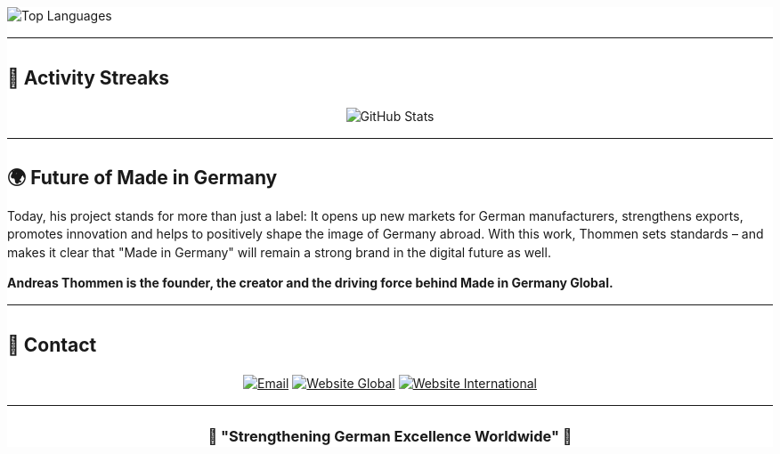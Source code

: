 </td>
<td width="50%">

![Top Languages](https://github-readme-stats.vercel.app/api/top-langs/?username=made-in-germany-global&layout=compact&theme=dark&bg_color=000000&title_color=FFD700&text_color=ffffff&border_color=DC143C)

</td>
</tr>
</table>

</div>

---

## 🌟 **Activity Streaks**

<p align="center">
  <img src="https://github-readme-stats.vercel.app/api?username=made-in-germany-global&show_icons=true&theme=dark" alt="GitHub Stats" />
</p>

---

## 🌍 **Future of Made in Germany**

Today, his project stands for more than just a label: It opens up new markets for German manufacturers, strengthens exports, promotes innovation and helps to positively shape the image of Germany abroad. With this work, Thommen sets standards – and makes it clear that "Made in Germany" will remain a strong brand in the digital future as well.

**Andreas Thommen is the founder, the creator and the driving force behind Made in Germany Global.**

---

## 🤝 **Contact**

<div align="center">

[![Email](https://img.shields.io/badge/📧_Email-thommen.madeingermany%40made--in--germany.global-FFD700?style=for-the-badge&logoColor=black&labelColor=DC143C)](mailto:thommen.madeingermany@made-in-germany.global)
[![Website Global](https://img.shields.io/badge/🌍_Website-made--in--germany.global-000000?style=for-the-badge&logoColor=FFD700&labelColor=DC143C)](https://made-in-germany.global)
[![Website International](https://img.shields.io/badge/🌍_International-made--in--germany.international-DC143C?style=for-the-badge&logoColor=FFD700&labelColor=000000)](https://made-in-germany.international)

</div>

---

<div align="center">

### 🌟 **"Strengthening German Excellence Worldwide"** 🌟
